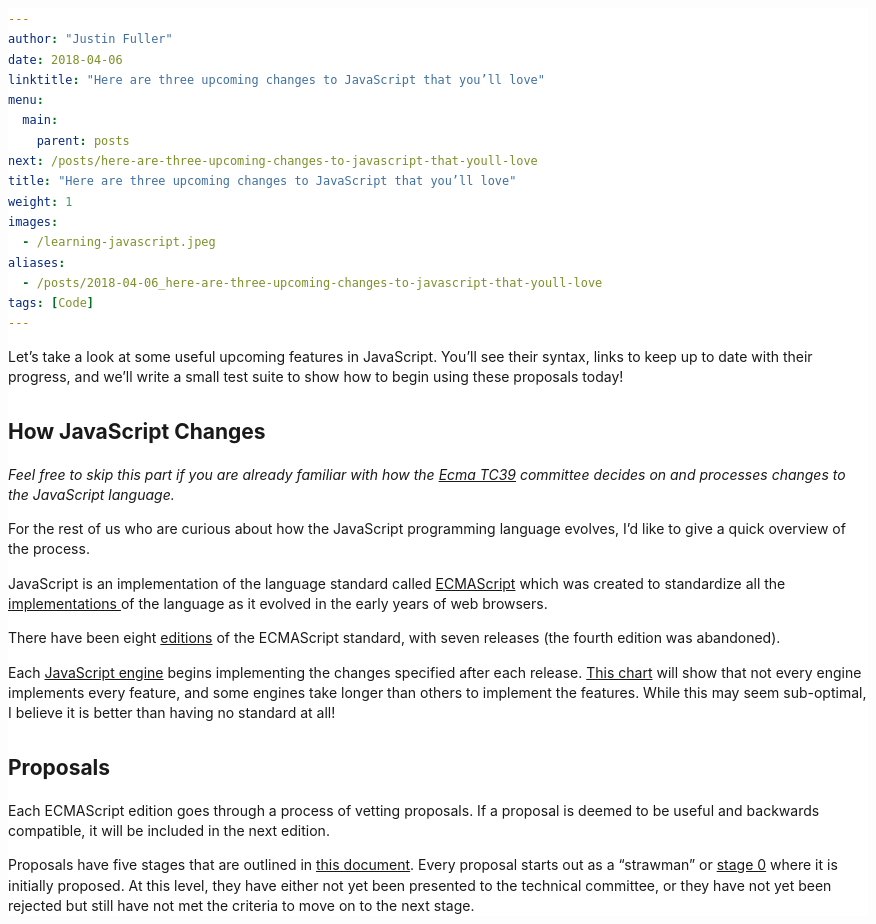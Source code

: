```yaml
---
author: "Justin Fuller"
date: 2018-04-06
linktitle: "Here are three upcoming changes to JavaScript that you’ll love"
menu:
  main:
    parent: posts
next: /posts/here-are-three-upcoming-changes-to-javascript-that-youll-love
title: "Here are three upcoming changes to JavaScript that you’ll love"
weight: 1
images:
  - /learning-javascript.jpeg
aliases:
  - /posts/2018-04-06_here-are-three-upcoming-changes-to-javascript-that-youll-love
tags: [Code]
---
```


Let’s take a look at some useful upcoming features in JavaScript. You’ll see their syntax, links to keep up to date with their progress, and we’ll write a small test suite to show how to begin using these proposals today!



## How JavaScript Changes

*Feel free to skip this part if you are already familiar with how the [Ecma TC39](http://www.ecma-international.org/memento/TC39.htm) committee decides on and processes changes to the JavaScript language.*

For the rest of us who are curious about how the JavaScript programming language evolves, I’d like to give a quick overview of the process.

JavaScript is an implementation of the language standard called [ECMAScript](https://en.wikipedia.org/wiki/ECMAScript) which was created to standardize all the [implementations ](https://en.wikipedia.org/wiki/Category:JavaScript_dialect_engines)of the language as it evolved in the early years of web browsers.

There have been eight [editions](https://en.wikipedia.org/wiki/ECMAScript#Versions) of the ECMAScript standard, with seven releases (the fourth edition was abandoned).

Each [JavaScript engine](https://en.wikipedia.org/wiki/JavaScript_engine#JavaScript_engines) begins implementing the changes specified after each release. [This chart](https://kangax.github.io/compat-table/es6/) will show that not every engine implements every feature, and some engines take longer than others to implement the features. While this may seem sub-optimal, I believe it is better than having no standard at all!

## Proposals

Each ECMAScript edition goes through a process of vetting proposals. If a proposal is deemed to be useful and backwards compatible, it will be included in the next edition.

Proposals have five stages that are outlined in [this document](https://tc39.github.io/process-document/). Every proposal starts out as a “strawman” or [stage 0](https://github.com/tc39/proposals/blob/master/stage-0-proposals.md) where it is initially proposed. At this level, they have either not yet been presented to the technical committee, or they have not yet been rejected but still have not met the criteria to move on to the next stage.

